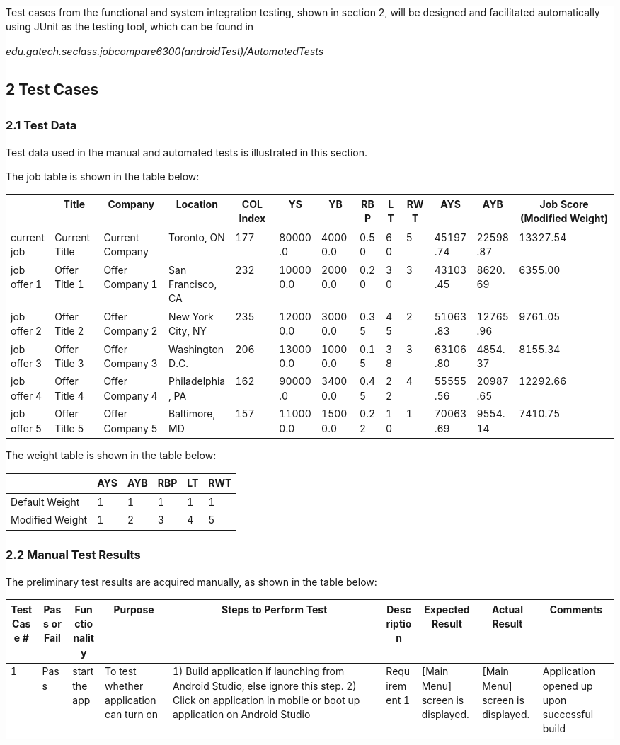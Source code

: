 Test cases from the functional and system integration testing, shown in section 2, will be designed and facilitated automatically using JUnit as the testing tool, which can be found in

*edu.gatech.seclass.jobcompare6300(androidTest)/AutomatedTests*

## 2 Test Cases

### 2.1 Test Data

Test data used in the manual and automated tests is illustrated in this section.

The job table is shown in the table below:

|             | Title         | Company         | Location          | COL Index | YS       | YB      | RBP  | LT | RWT | AYS      | AYB      | Job Score (Modified Weight)|
|-------------|---------------|-----------------|-------------------|-----------|----------|---------|------|----|-----|----------|----------|----------------------------|
| current job | Current Title | Current Company | Toronto, ON       | 177       | 80000.0  | 40000.0 | 0.50 | 60 | 5   | 45197.74 | 22598.87 | 13327.54                   |
| job offer 1 | Offer Title 1 | Offer Company 1 | San Francisco, CA | 232       | 100000.0 | 20000.0 | 0.20 | 30 | 3   | 43103.45 | 8620.69  | 6355.00                    |
| job offer 2 | Offer Title 2 | Offer Company 2 | New York City, NY | 235       | 120000.0 | 30000.0 | 0.35 | 45 | 2   | 51063.83 | 12765.96 | 9761.05                    |
| job offer 3 | Offer Title 3 | Offer Company 3 | Washington D.C.   | 206       | 130000.0 | 10000.0 | 0.15 | 38 | 3   | 63106.80 | 4854.37  | 8155.34                    |
| job offer 4 | Offer Title 4 | Offer Company 4 | Philadelphia, PA  | 162       | 90000.0  | 34000.0 | 0.45 | 22 | 4   | 55555.56 | 20987.65 | 12292.66                   |
| job offer 5 | Offer Title 5 | Offer Company 5 | Baltimore, MD     | 157       | 110000.0 | 15000.0 | 0.22 | 10 | 1   | 70063.69 | 9554.14  | 7410.75                    |

The weight table is shown in the table below:

|                 | AYS | AYB | RBP | LT | RWT |
|-----------------|-----|-----|-----|----|-----|
| Default Weight  | 1   | 1   | 1   | 1  | 1   |
| Modified Weight | 1   | 2   | 3   | 4  | 5   |

### 2.2 Manual Test Results

The preliminary test results are acquired manually, as shown in the table below:

| Test Case # | Pass or Fail | Functionality                                                                                                                           | Purpose                                                                    | Steps to Perform Test                                                                                                                                        | Description            | Expected   Result                                                                                                                                                                                                                          | Actual Result                                                                                                                                                                                                                              | Comments                                                               |
|-------------|--------------|-----------------------------------------------------------------------------------------------------------------------------------------|----------------------------------------------------------------------------|--------------------------------------------------------------------------------------------------------------------------------------------------------------|------------------------|--------------------------------------------------------------------------------------------------------------------------------------------------------------------------------------------------------------------------------------------|--------------------------------------------------------------------------------------------------------------------------------------------------------------------------------------------------------------------------------------------|------------------------------------------------------------------------|
| 1           | Pass         | start the app                                                                                                                           | To test whether   application can turn on                                  | 1) Build   application if launching from Android Studio, else ignore this step. 2) Click   on application in mobile or boot up application on Android Studio | Requirement 1          | [Main Menu] screen   is displayed.                                                                                                                                                                                                         | [Main Menu] screen   is displayed.                                                                                                                                                                                                         | Application opened   up upon successful build                          |